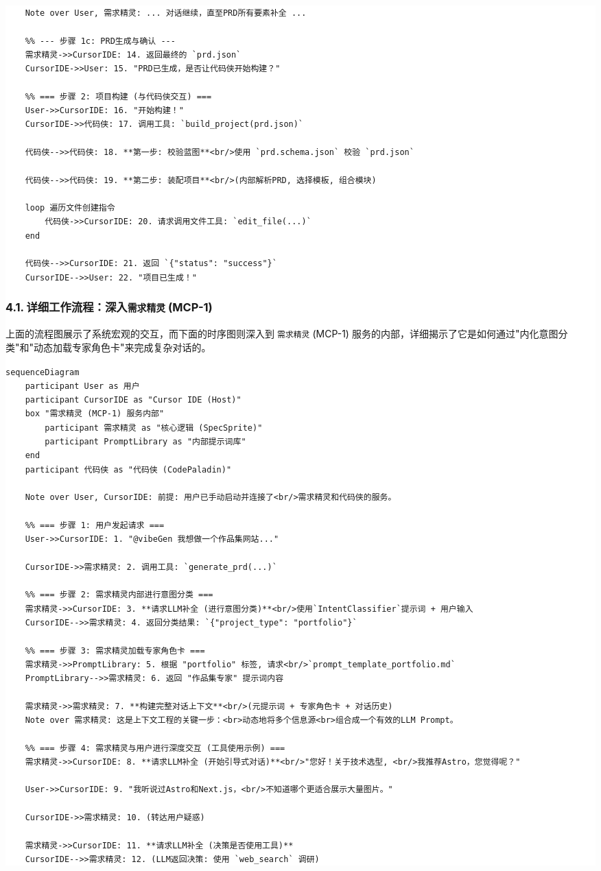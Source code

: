 ```mermaid
    Note over User, 需求精灵: ... 对话继续，直至PRD所有要素补全 ...

    %% --- 步骤 1c: PRD生成与确认 ---
    需求精灵->>CursorIDE: 14. 返回最终的 `prd.json`
    CursorIDE->>User: 15. "PRD已生成，是否让代码侠开始构建？"

    %% === 步骤 2: 项目构建 (与代码侠交互) ===
    User->>CursorIDE: 16. "开始构建！"
    CursorIDE->>代码侠: 17. 调用工具: `build_project(prd.json)`

    代码侠-->>代码侠: 18. **第一步: 校验蓝图**<br/>使用 `prd.schema.json` 校验 `prd.json`
    
    代码侠-->>代码侠: 19. **第二步: 装配项目**<br/>(内部解析PRD, 选择模板, 组合模块)
    
    loop 遍历文件创建指令
        代码侠->>CursorIDE: 20. 请求调用文件工具: `edit_file(...)`
    end

    代码侠-->>CursorIDE: 21. 返回 `{"status": "success"}`
    CursorIDE-->>User: 22. "项目已生成！"
```

### 4.1. 详细工作流程：深入`需求精灵` (MCP-1)

上面的流程图展示了系统宏观的交互，而下面的时序图则深入到 `需求精灵` (MCP-1) 服务的内部，详细揭示了它是如何通过"内化意图分类"和"动态加载专家角色卡"来完成复杂对话的。

```mermaid
sequenceDiagram
    participant User as 用户
    participant CursorIDE as "Cursor IDE (Host)"
    box "需求精灵 (MCP-1) 服务内部"
        participant 需求精灵 as "核心逻辑 (SpecSprite)"
        participant PromptLibrary as "内部提示词库"
    end
    participant 代码侠 as "代码侠 (CodePaladin)"

    Note over User, CursorIDE: 前提: 用户已手动启动并连接了<br/>需求精灵和代码侠的服务。

    %% === 步骤 1: 用户发起请求 ===
    User->>CursorIDE: 1. "@vibeGen 我想做一个作品集网站..."

    CursorIDE->>需求精灵: 2. 调用工具: `generate_prd(...)`
    
    %% === 步骤 2: 需求精灵内部进行意图分类 ===
    需求精灵->>CursorIDE: 3. **请求LLM补全 (进行意图分类)**<br/>使用`IntentClassifier`提示词 + 用户输入
    CursorIDE-->>需求精灵: 4. 返回分类结果: `{"project_type": "portfolio"}`

    %% === 步骤 3: 需求精灵加载专家角色卡 ===
    需求精灵->>PromptLibrary: 5. 根据 "portfolio" 标签, 请求<br/>`prompt_template_portfolio.md`
    PromptLibrary-->>需求精灵: 6. 返回 "作品集专家" 提示词内容

    需求精灵->>需求精灵: 7. **构建完整对话上下文**<br/>(元提示词 + 专家角色卡 + 对话历史)
    Note over 需求精灵: 这是上下文工程的关键一步：<br>动态地将多个信息源<br>组合成一个有效的LLM Prompt。

    %% === 步骤 4: 需求精灵与用户进行深度交互 (工具使用示例) ===
    需求精灵->>CursorIDE: 8. **请求LLM补全 (开始引导式对话)**<br/>"您好！关于技术选型, <br/>我推荐Astro，您觉得呢？"
    
    User->>CursorIDE: 9. "我听说过Astro和Next.js，<br/>不知道哪个更适合展示大量图片。"
    
    CursorIDE->>需求精灵: 10. (转达用户疑惑)

    需求精灵->>CursorIDE: 11. **请求LLM补全 (决策是否使用工具)**
    CursorIDE-->>需求精灵: 12. (LLM返回决策: 使用 `web_search` 调研)

```